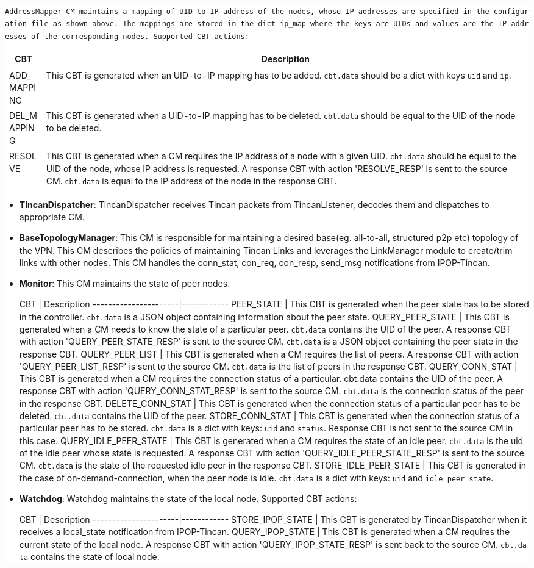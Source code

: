     AddressMapper CM maintains a mapping of UID to IP address of the nodes, whose IP addresses are specified in the configuration file as shown above. The mappings are stored in the dict ip_map where the keys are UIDs and values are the IP addresses of the corresponding nodes. Supported CBT actions:

  CBT                   | Description
----------------------|------------
ADD_MAPPING           | This CBT is generated when an UID-to-IP mapping has to be added. `cbt.data` should be a dict with keys `uid` and `ip`.
DEL_MAPPING           | This CBT is generated when a UID-to-IP mapping has to be deleted. `cbt.data` should be equal to the UID of the node to be deleted.
RESOLVE               | This CBT is generated when a CM requires the IP address of a node with a given UID. `cbt.data` should be equal to the UID of the node, whose IP address is requested. A response CBT with action 'RESOLVE_RESP' is sent to the source CM. `cbt.data` is equal to the IP address of the node in the response CBT.

* **TincanDispatcher**: TincanDispatcher receives Tincan packets from TincanListener, decodes them and dispatches to appropriate CM.

* **BaseTopologyManager**: This CM is responsible for maintaining a desired base(eg. all-to-all, structured p2p etc) topology of the VPN. This CM describes the policies of maintaining Tincan Links and leverages the LinkManager module to create/trim links with other nodes. This CM handles the conn_stat, con_req, con_resp, send_msg notifications from IPOP-Tincan.

* **Monitor**: This CM maintains the state of peer nodes.

  CBT                   | Description
----------------------|------------
PEER_STATE            | This CBT is generated when the peer state has to be stored in the controller. `cbt.data` is a JSON object containing information about the peer state.
QUERY_PEER_STATE      | This CBT is generated when a CM needs to know the state of a particular peer. `cbt.data` contains the UID of the peer. A response CBT with action 'QUERY_PEER_STATE_RESP' is sent to the source CM. `cbt.data` is a JSON object containing the peer state in the response CBT.
QUERY_PEER_LIST       | This CBT is generated when a CM requires the list of peers. A response CBT with action 'QUERY_PEER_LIST_RESP' is sent to the source CM. `cbt.data` is the list of peers in the response CBT.
QUERY_CONN_STAT       | This CBT is generated when a CM requires the connection status of a particular. cbt.data contains the UID of the peer. A response CBT with action 'QUERY_CONN_STAT_RESP' is sent to the source CM. `cbt.data` is the connection status of the peer in the response CBT.
DELETE_CONN_STAT      | This CBT is generated when the connection status of a particular peer has to be deleted. `cbt.data` contains the UID of the peer.
STORE_CONN_STAT       | This CBT is generated when the connection status of a particular peer has to be stored. `cbt.data` is a dict with keys: `uid` and `status`. Response CBT is not sent to the source CM in this case.
QUERY_IDLE_PEER_STATE | This CBT is generated when a CM requires the state of an idle peer. `cbt.data` is the uid of the idle peer whose state is requested. A response CBT with action 'QUERY_IDLE_PEER_STATE_RESP' is sent to the source CM. `cbt.data` is the state of the requested idle peer in the response CBT.
STORE_IDLE_PEER_STATE | This CBT is generated in the case of on-demand-connection, when the peer node is idle. `cbt.data` is a dict with keys: `uid` and `idle_peer_state`.

* **Watchdog**: Watchdog maintains the state of the local node. Supported CBT actions:

  CBT                   | Description
----------------------|------------
STORE_IPOP_STATE      | This CBT is generated by TincanDispatcher when it receives a local_state notification from IPOP-Tincan.
QUERY_IPOP_STATE      | This CBT is generated when a CM requires the current state of the local node. A response CBT with action 'QUERY_IPOP_STATE_RESP' is sent back to the source CM. `cbt.data` contains the state of local node.
